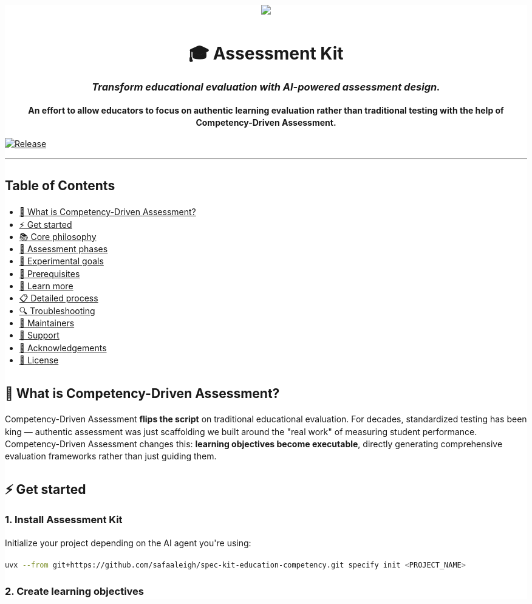 <div align="center">
    <img src="./media/logo_small.webp"/>
    <h1>🎓 Assessment Kit</h1>
    <h3><em>Transform educational evaluation with AI-powered assessment design.</em></h3>
</div>

<p align="center">
    <strong>An effort to allow educators to focus on authentic learning evaluation rather than traditional testing with the help of Competency-Driven Assessment.</strong>
</p>

[![Release](https://github.com/github/spec-kit/actions/workflows/release.yml/badge.svg)](https://github.com/github/spec-kit/actions/workflows/release.yml)

---

## Table of Contents

- [🤔 What is Competency-Driven Assessment?](#-what-is-competency-driven-assessment)
- [⚡ Get started](#-get-started)
- [📚 Core philosophy](#-core-philosophy)
- [🌟 Assessment phases](#-assessment-phases)
- [🎯 Experimental goals](#-experimental-goals)
- [🔧 Prerequisites](#-prerequisites)
- [📖 Learn more](#-learn-more)
- [📋 Detailed process](#-detailed-process)
- [🔍 Troubleshooting](#-troubleshooting)
- [👥 Maintainers](#-maintainers)
- [💬 Support](#-support)
- [🙏 Acknowledgements](#-acknowledgements)
- [📄 License](#-license)

## 🤔 What is Competency-Driven Assessment?

Competency-Driven Assessment **flips the script** on traditional educational evaluation. For decades, standardized testing has been king — authentic assessment was just scaffolding we built around the "real work" of measuring student performance. Competency-Driven Assessment changes this: **learning objectives become executable**, directly generating comprehensive evaluation frameworks rather than just guiding them.

## ⚡ Get started

### 1. Install Assessment Kit

Initialize your project depending on the AI agent you're using:

```bash
uvx --from git+https://github.com/safaaleigh/spec-kit-education-competency.git specify init <PROJECT_NAME>
```

### 2. Create learning objectives
